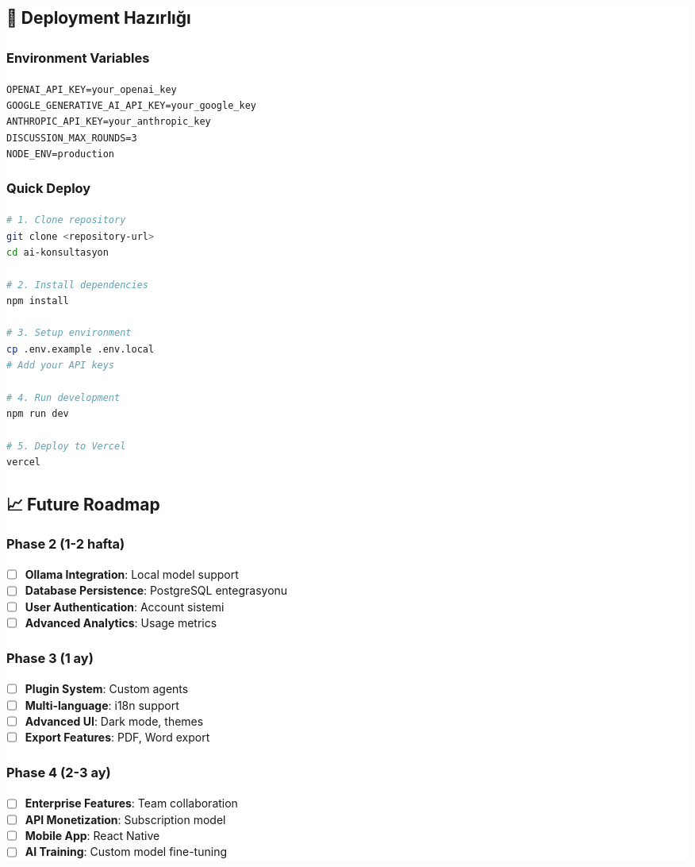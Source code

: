 ## 🚀 Deployment Hazırlığı

### Environment Variables
```env
OPENAI_API_KEY=your_openai_key
GOOGLE_GENERATIVE_AI_API_KEY=your_google_key
ANTHROPIC_API_KEY=your_anthropic_key
DISCUSSION_MAX_ROUNDS=3
NODE_ENV=production
```

### Quick Deploy
```bash
# 1. Clone repository
git clone <repository-url>
cd ai-konsultasyon

# 2. Install dependencies
npm install

# 3. Setup environment
cp .env.example .env.local
# Add your API keys

# 4. Run development
npm run dev

# 5. Deploy to Vercel
vercel
```

## 📈 Future Roadmap

### Phase 2 (1-2 hafta)
- [ ] **Ollama Integration**: Local model support
- [ ] **Database Persistence**: PostgreSQL entegrasyonu
- [ ] **User Authentication**: Account sistemi
- [ ] **Advanced Analytics**: Usage metrics

### Phase 3 (1 ay)
- [ ] **Plugin System**: Custom agents
- [ ] **Multi-language**: i18n support
- [ ] **Advanced UI**: Dark mode, themes
- [ ] **Export Features**: PDF, Word export

### Phase 4 (2-3 ay)
- [ ] **Enterprise Features**: Team collaboration
- [ ] **API Monetization**: Subscription model
- [ ] **Mobile App**: React Native
- [ ] **AI Training**: Custom model fine-tuning
